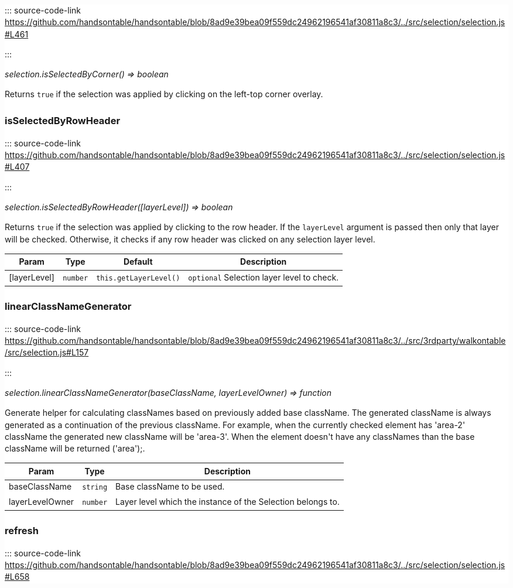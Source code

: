 ::: source-code-link https://github.com/handsontable/handsontable/blob/8ad9e39bea09f559dc24962196541af30811a8c3/../src/selection/selection.js#L461

:::

_selection.isSelectedByCorner() ⇒ boolean_

Returns `true` if the selection was applied by clicking on the left-top corner overlay.



### isSelectedByRowHeader
  
::: source-code-link https://github.com/handsontable/handsontable/blob/8ad9e39bea09f559dc24962196541af30811a8c3/../src/selection/selection.js#L407

:::

_selection.isSelectedByRowHeader([layerLevel]) ⇒ boolean_

Returns `true` if the selection was applied by clicking to the row header. If the `layerLevel`
argument is passed then only that layer will be checked. Otherwise, it checks if any row header
was clicked on any selection layer level.


| Param | Type | Default | Description |
| --- | --- | --- | --- |
| [layerLevel] | `number` | <code>this.getLayerLevel()</code> | `optional` Selection layer level to check. |



### linearClassNameGenerator
  
::: source-code-link https://github.com/handsontable/handsontable/blob/8ad9e39bea09f559dc24962196541af30811a8c3/../src/3rdparty/walkontable/src/selection.js#L157

:::

_selection.linearClassNameGenerator(baseClassName, layerLevelOwner) ⇒ function_

Generate helper for calculating classNames based on previously added base className.
The generated className is always generated as a continuation of the previous className. For example, when
the currently checked element has 'area-2' className the generated new className will be 'area-3'. When
the element doesn't have any classNames than the base className will be returned ('area');.


| Param | Type | Description |
| --- | --- | --- |
| baseClassName | `string` | Base className to be used. |
| layerLevelOwner | `number` | Layer level which the instance of the Selection belongs to. |



### refresh
  
::: source-code-link https://github.com/handsontable/handsontable/blob/8ad9e39bea09f559dc24962196541af30811a8c3/../src/selection/selection.js#L658
